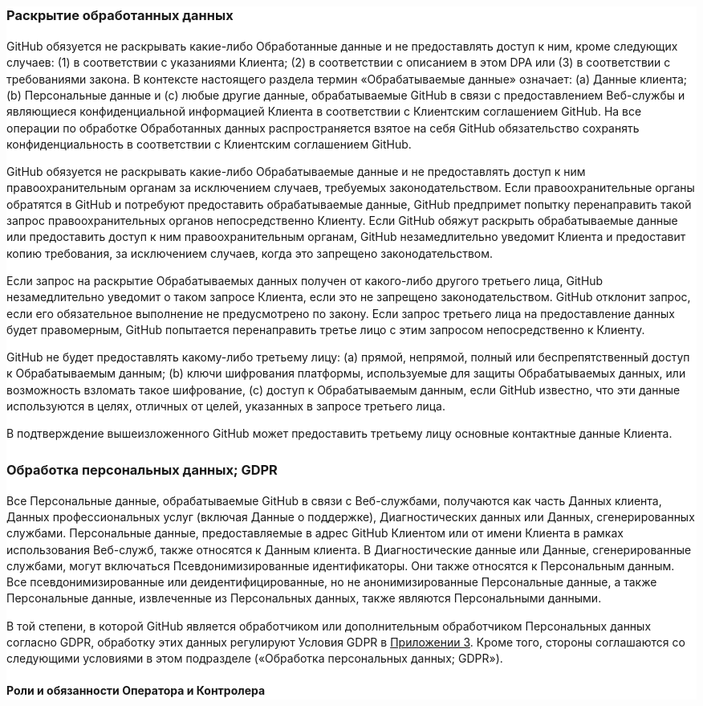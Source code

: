 ### Раскрытие обработанных данных 

GitHub обязуется не раскрывать какие-либо Обработанные данные и не предоставлять доступ к ним, кроме следующих случаев: (1) в соответствии с указаниями Клиента; (2) в соответствии с описанием в этом DPA или (3) в соответствии с требованиями закона. В контексте настоящего раздела термин «Обрабатываемые данные» означает: (a) Данные клиента; (b) Персональные данные и (c) любые другие данные, обрабатываемые GitHub в связи с предоставлением Веб-службы и являющиеся конфиденциальной информацией Клиента в соответствии с Клиентским соглашением GitHub. На все операции по обработке Обработанных данных распространяется взятое на себя GitHub обязательство сохранять конфиденциальность в соответствии с Клиентским соглашением GitHub. 

GitHub обязуется не раскрывать какие-либо Обрабатываемые данные и не предоставлять доступ к ним правоохранительным органам за исключением случаев, требуемых законодательством. Если правоохранительные органы обратятся в GitHub и потребуют предоставить обрабатываемые данные, GitHub предпримет попытку перенаправить такой запрос правоохранительных органов непосредственно Клиенту. Если GitHub обяжут раскрыть обрабатываемые данные или предоставить доступ к ним правоохранительным органам, GitHub незамедлительно уведомит Клиента и предоставит копию требования, за исключением случаев, когда это запрещено законодательством. 

Если запрос на раскрытие Обрабатываемых данных получен от какого-либо другого третьего лица, GitHub незамедлительно уведомит о таком запросе Клиента, если это не запрещено законодательством. GitHub отклонит запрос, если его обязательное выполнение не предусмотрено по закону. Если запрос третьего лица на предоставление данных будет правомерным, GitHub попытается перенаправить третье лицо с этим запросом непосредственно к Клиенту. 

GitHub не будет предоставлять какому-либо третьему лицу: (a) прямой, непрямой, полный или беспрепятственный доступ к Обрабатываемым данным; (b) ключи шифрования платформы, используемые для защиты Обрабатываемых данных, или возможность взломать такое шифрование, (c) доступ к Обрабатываемым данным, если GitHub известно, что эти данные используются в целях, отличных от целей, указанных в запросе третьего лица. 

В подтверждение вышеизложенного GitHub может предоставить третьему лицу основные контактные данные Клиента. 

### Обработка персональных данных; GDPR 

Все Персональные данные, обрабатываемые GitHub в связи с Веб-службами, получаются как часть Данных клиента, Данных профессиональных услуг (включая Данные о поддержке), Диагностических данных или Данных, сгенерированных службами. Персональные данные, предоставляемые в адрес GitHub Клиентом или от имени Клиента в рамках использования Веб-служб, также относятся к Данным клиента. В Диагностические данные или Данные, сгенерированные службами, могут включаться Псевдонимизированные идентификаторы. Они также относятся к Персональным данным. Все псевдонимизированные или деидентифицированные, но не анонимизированные Персональные данные, а также Персональные данные, извлеченные из Персональных данных, также являются Персональными данными. 

В той степени, в которой GitHub является обработчиком или дополнительным обработчиком Персональных данных согласно GDPR, обработку этих данных регулируют Условия GDPR в <a href="#attachment3">Приложении 3</a>. Кроме того, стороны соглашаются со следующими условиями в этом подразделе («Обработка персональных данных; GDPR»). 

#### Роли и обязанности Оператора и Контролера 
